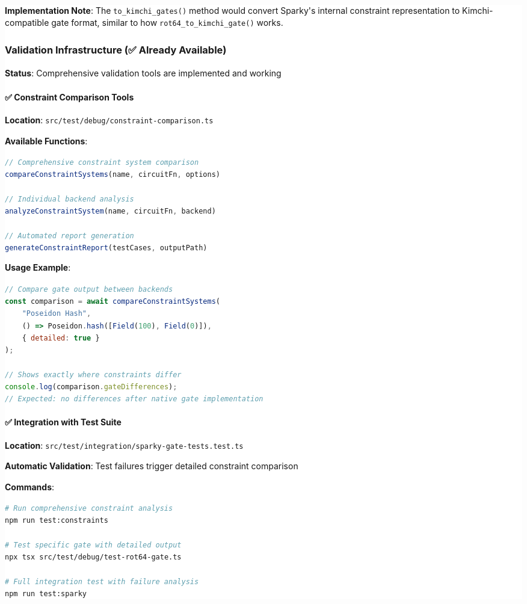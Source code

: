 
**Implementation Note**: The `to_kimchi_gates()` method would convert Sparky's internal constraint representation to Kimchi-compatible gate format, similar to how `rot64_to_kimchi_gate()` works.

### Validation Infrastructure (✅ Already Available)

**Status**: Comprehensive validation tools are implemented and working

#### ✅ Constraint Comparison Tools

**Location**: `src/test/debug/constraint-comparison.ts`

**Available Functions**:
```javascript
// Comprehensive constraint system comparison
compareConstraintSystems(name, circuitFn, options)

// Individual backend analysis  
analyzeConstraintSystem(name, circuitFn, backend)

// Automated report generation
generateConstraintReport(testCases, outputPath)
```

**Usage Example**:
```javascript
// Compare gate output between backends
const comparison = await compareConstraintSystems(
    "Poseidon Hash",
    () => Poseidon.hash([Field(100), Field(0)]),
    { detailed: true }
);

// Shows exactly where constraints differ
console.log(comparison.gateDifferences);
// Expected: no differences after native gate implementation
```

#### ✅ Integration with Test Suite

**Location**: `src/test/integration/sparky-gate-tests.test.ts`

**Automatic Validation**: Test failures trigger detailed constraint comparison

**Commands**:
```bash
# Run comprehensive constraint analysis
npm run test:constraints

# Test specific gate with detailed output
npx tsx src/test/debug/test-rot64-gate.ts

# Full integration test with failure analysis
npm run test:sparky
```
